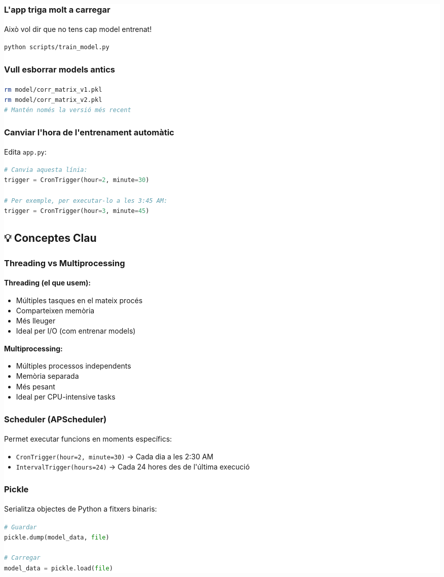 ### L'app triga molt a carregar
Això vol dir que no tens cap model entrenat!
```bash
python scripts/train_model.py
```

### Vull esborrar models antics
```bash
rm model/corr_matrix_v1.pkl
rm model/corr_matrix_v2.pkl
# Mantén només la versió més recent
```

### Canviar l'hora de l'entrenament automàtic
Edita `app.py`:
```python
# Canvia aquesta línia:
trigger = CronTrigger(hour=2, minute=30)

# Per exemple, per executar-lo a les 3:45 AM:
trigger = CronTrigger(hour=3, minute=45)
```

## 💡 Conceptes Clau

### Threading vs Multiprocessing
**Threading (el que usem):**
- Múltiples tasques en el mateix procés
- Comparteixen memòria
- Més lleuger
- Ideal per I/O (com entrenar models)

**Multiprocessing:**
- Múltiples processos independents
- Memòria separada
- Més pesant
- Ideal per CPU-intensive tasks

### Scheduler (APScheduler)
Permet executar funcions en moments específics:
- `CronTrigger(hour=2, minute=30)` → Cada dia a les 2:30 AM
- `IntervalTrigger(hours=24)` → Cada 24 hores des de l'última execució

### Pickle
Serialitza objectes de Python a fitxers binaris:
```python
# Guardar
pickle.dump(model_data, file)

# Carregar
model_data = pickle.load(file)
```
